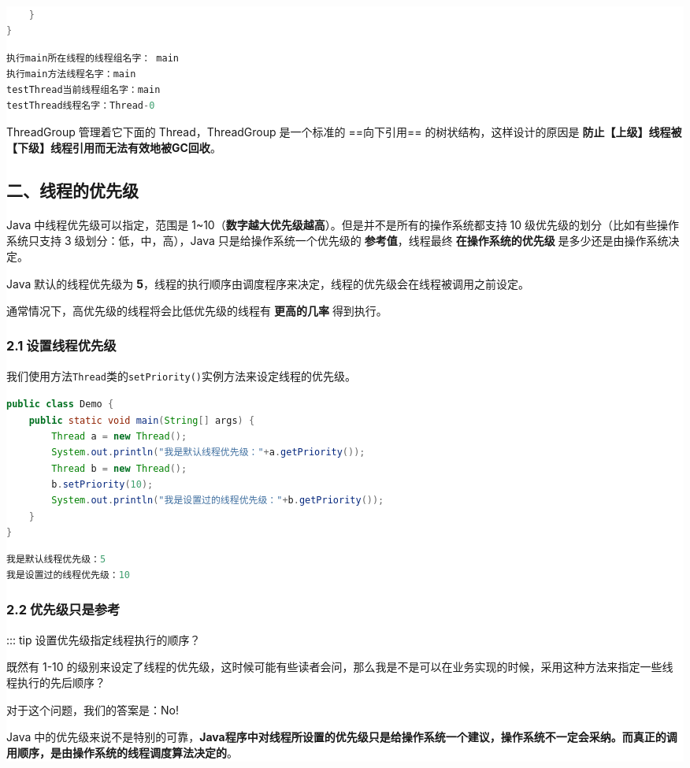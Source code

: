 ```java
    }
}
```

```java
执行main所在线程的线程组名字： main
执行main方法线程名字：main
testThread当前线程组名字：main
testThread线程名字：Thread-0
```

ThreadGroup 管理着它下面的 Thread，ThreadGroup 是一个标准的 ==向下引用== 的树状结构，这样设计的原因是 **防止【上级】线程被【下级】线程引用而无法有效地被GC回收**。



## 二、线程的优先级

Java 中线程优先级可以指定，范围是 1~10（**数字越大优先级越高**）。但是并不是所有的操作系统都支持 10 级优先级的划分（比如有些操作系统只支持 3 级划分：低，中，高），Java 只是给操作系统一个优先级的 **参考值**，线程最终 **在操作系统的优先级** 是多少还是由操作系统决定。

Java 默认的线程优先级为 **5**，线程的执行顺序由调度程序来决定，线程的优先级会在线程被调用之前设定。

通常情况下，高优先级的线程将会比低优先级的线程有 **更高的几率** 得到执行。



### 2.1 设置线程优先级

我们使用方法`Thread`类的`setPriority()`实例方法来设定线程的优先级。

```java
public class Demo {
    public static void main(String[] args) {
        Thread a = new Thread();
        System.out.println("我是默认线程优先级："+a.getPriority());
        Thread b = new Thread();
        b.setPriority(10);
        System.out.println("我是设置过的线程优先级："+b.getPriority());
    }
}
```

```java
我是默认线程优先级：5
我是设置过的线程优先级：10
```



### 2.2 优先级只是参考

::: tip 设置优先级指定线程执行的顺序？

既然有 1-10 的级别来设定了线程的优先级，这时候可能有些读者会问，那么我是不是可以在业务实现的时候，采用这种方法来指定一些线程执行的先后顺序？

对于这个问题，我们的答案是：No!

Java 中的优先级来说不是特别的可靠，**Java程序中对线程所设置的优先级只是给操作系统一个建议，操作系统不一定会采纳。而真正的调用顺序，是由操作系统的线程调度算法决定的**。
